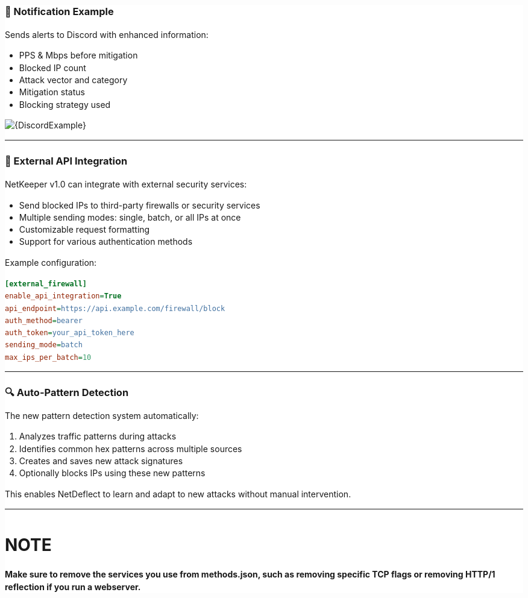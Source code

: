 
### 📢 Notification Example

Sends alerts to Discord with enhanced information:

- PPS & Mbps before mitigation
- Blocked IP count
- Attack vector and category
- Mitigation status
- Blocking strategy used

![{DiscordExample}](https://github.com/user-attachments/assets/58bc3755-5e1b-4eb0-99c6-c2cc79744a42)

---

### 🔗 External API Integration

NetKeeper v1.0 can integrate with external security services:

- Send blocked IPs to third-party firewalls or security services
- Multiple sending modes: single, batch, or all IPs at once
- Customizable request formatting
- Support for various authentication methods

Example configuration:
```ini
[external_firewall]
enable_api_integration=True
api_endpoint=https://api.example.com/firewall/block
auth_method=bearer
auth_token=your_api_token_here
sending_mode=batch
max_ips_per_batch=10
```

---

### 🔍 Auto-Pattern Detection

The new pattern detection system automatically:

1. Analyzes traffic patterns during attacks
2. Identifies common hex patterns across multiple sources
3. Creates and saves new attack signatures
4. Optionally blocks IPs using these new patterns

This enables NetDeflect to learn and adapt to new attacks without manual intervention.

---

# NOTE
**Make sure to remove the services you use from methods.json, such as removing specific TCP flags or removing HTTP/1 reflection if you run a webserver.**
